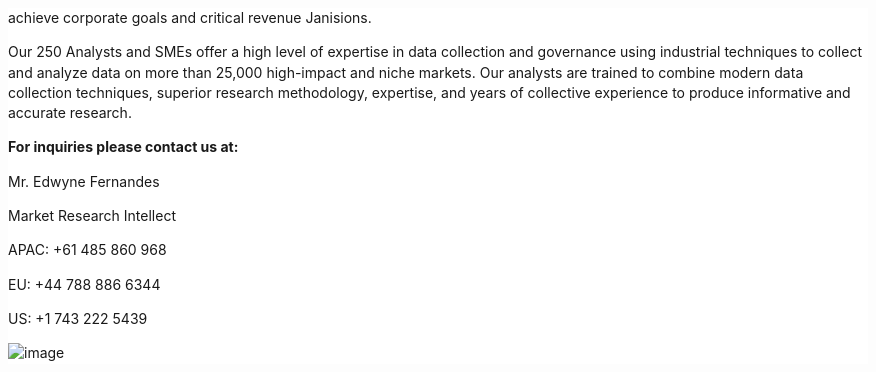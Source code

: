 achieve corporate goals and critical revenue Janisions.</p><p><span class="">Our 250 Analysts and SMEs offer a high level of expertise in data collection and governance using industrial techniques to collect and analyze data on more than 25,000 high-impact and niche markets. Our analysts are trained to combine modern data collection techniques, superior research methodology, expertise, and years of collective experience to produce informative and accurate research.</span></p><p><strong>For inquiries please contact us at:</strong></p><p>Mr. Edwyne Fernandes</p><p>Market Research Intellect</p><p>APAC: +61 485 860 968</p><p>EU: +44 788 886 6344</p><p>US: +1 743 222 5439</p>
![image](https://github.com/user-attachments/assets/2f2c24ee-a39d-41b2-9dbf-f44e94c90265)
